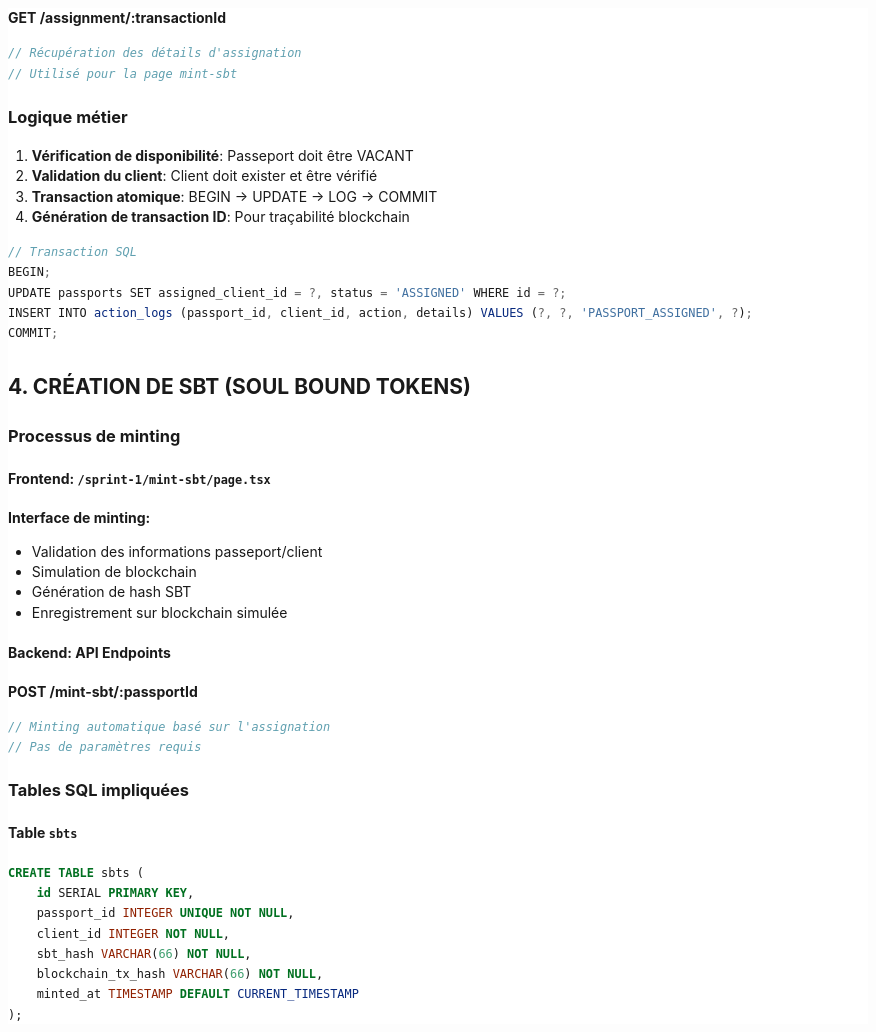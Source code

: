 **GET /assignment/:transactionId**
```javascript
// Récupération des détails d'assignation
// Utilisé pour la page mint-sbt
```

### Logique métier

1. **Vérification de disponibilité**: Passeport doit être VACANT
2. **Validation du client**: Client doit exister et être vérifié
3. **Transaction atomique**: BEGIN → UPDATE → LOG → COMMIT
4. **Génération de transaction ID**: Pour traçabilité blockchain

```javascript
// Transaction SQL
BEGIN;
UPDATE passports SET assigned_client_id = ?, status = 'ASSIGNED' WHERE id = ?;
INSERT INTO action_logs (passport_id, client_id, action, details) VALUES (?, ?, 'PASSPORT_ASSIGNED', ?);
COMMIT;
```

## 4. CRÉATION DE SBT (SOUL BOUND TOKENS)

### Processus de minting

#### Frontend: `/sprint-1/mint-sbt/page.tsx`

**Interface de minting:**
- Validation des informations passeport/client
- Simulation de blockchain
- Génération de hash SBT
- Enregistrement sur blockchain simulée

#### Backend: API Endpoints

**POST /mint-sbt/:passportId**
```javascript
// Minting automatique basé sur l'assignation
// Pas de paramètres requis
```

### Tables SQL impliquées

#### Table `sbts`
```sql
CREATE TABLE sbts (
    id SERIAL PRIMARY KEY,
    passport_id INTEGER UNIQUE NOT NULL,
    client_id INTEGER NOT NULL,
    sbt_hash VARCHAR(66) NOT NULL,
    blockchain_tx_hash VARCHAR(66) NOT NULL,
    minted_at TIMESTAMP DEFAULT CURRENT_TIMESTAMP
);
```
